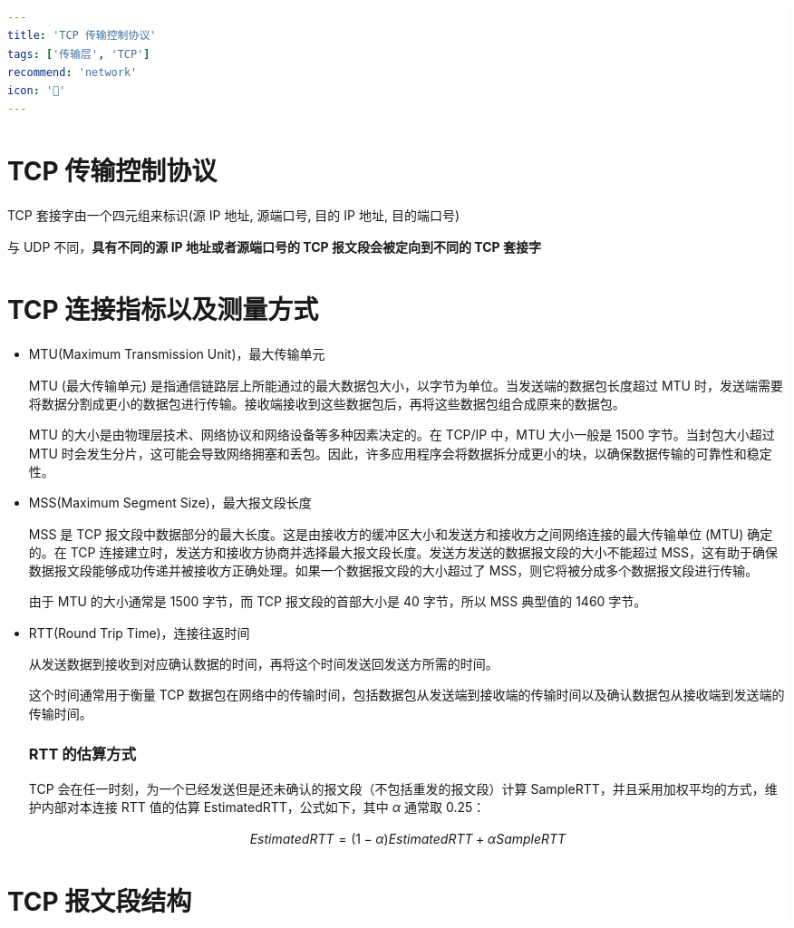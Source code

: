 ```yaml
---
title: 'TCP 传输控制协议'
tags: ['传输层', 'TCP']
recommend: 'network'
icon: '📮'
---
```


# TCP 传输控制协议

TCP 套接字由一个四元组来标识(源 IP 地址, 源端口号, 目的 IP 地址, 目的端口号)

与 UDP 不同，**具有不同的源 IP 地址或者源端口号的 TCP 报文段会被定向到不同的 TCP 套接字**

# TCP 连接指标以及测量方式

- MTU(Maximum Transmission Unit)，最大传输单元
    
    MTU (最大传输单元) 是指通信链路层上所能通过的最大数据包大小，以字节为单位。当发送端的数据包长度超过 MTU 时，发送端需要将数据分割成更小的数据包进行传输。接收端接收到这些数据包后，再将这些数据包组合成原来的数据包。
    
    MTU 的大小是由物理层技术、网络协议和网络设备等多种因素决定的。在 TCP/IP 中，MTU 大小一般是 1500 字节。当封包大小超过 MTU 时会发生分片，这可能会导致网络拥塞和丢包。因此，许多应用程序会将数据拆分成更小的块，以确保数据传输的可靠性和稳定性。
    
- MSS(Maximum Segment Size)，最大报文段长度
    
    MSS 是 TCP 报文段中数据部分的最大长度。这是由接收方的缓冲区大小和发送方和接收方之间网络连接的最大传输单位 (MTU) 确定的。在 TCP 连接建立时，发送方和接收方协商并选择最大报文段长度。发送方发送的数据报文段的大小不能超过 MSS，这有助于确保数据报文段能够成功传递并被接收方正确处理。如果一个数据报文段的大小超过了 MSS，则它将被分成多个数据报文段进行传输。
    
    由于 MTU 的大小通常是 1500 字节，而 TCP 报文段的首部大小是 40 字节，所以 MSS 典型值的 1460 字节。
    
- RTT(Round Trip Time)，连接往返时间
    
    从发送数据到接收到对应确认数据的时间，再将这个时间发送回发送方所需的时间。
    
    这个时间通常用于衡量 TCP 数据包在网络中的传输时间，包括数据包从发送端到接收端的传输时间以及确认数据包从接收端到发送端的传输时间。
    
    ### RTT 的估算方式
    
    TCP 会在任一时刻，为一个已经发送但是还未确认的报文段（不包括重发的报文段）计算 SampleRTT，并且采用加权平均的方式，维护内部对本连接 RTT 值的估算 EstimatedRTT，公式如下，其中 $\alpha$ 通常取 0.25：
    
    $$
    EstimatedRTT = (1-\alpha)EstimatedRTT + \alpha SampleRTT
    $$
    

# TCP 报文段结构
